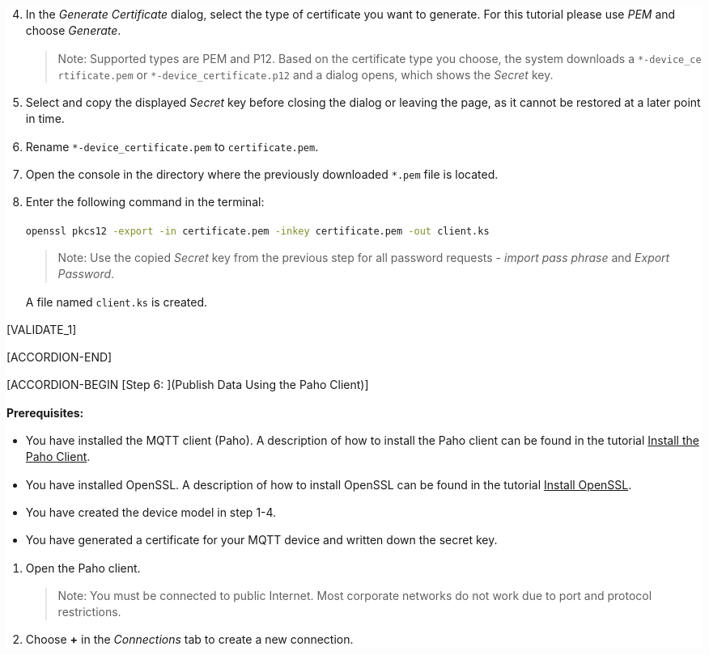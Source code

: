 4.  In the *Generate Certificate* dialog, select the type of certificate you want to generate. For this tutorial please use *PEM* and choose *Generate*.

    > Note:
    > Supported types are PEM and P12. Based on the certificate type you choose, the system downloads a `*-device_certificate.pem` or `*-device_certificate.p12` and a dialog opens, which shows the *Secret* key.
    >
    >

5.  Select and copy the displayed *Secret* key before closing the dialog or leaving the page, as it cannot be restored at a later point in time.

6.  Rename `*-device_certificate.pem` to `certificate.pem`.

7.  Open the console in the directory where the previously downloaded `*.pem` file is located.

8.  Enter the following command in the terminal:

    ```bash
    openssl pkcs12 -export -in certificate.pem -inkey certificate.pem -out client.ks
    ```

    > Note:
    > Use the copied *Secret* key from the previous step for all password requests - *import pass phrase* and *Export Password*.
    >
    >

    A file named `client.ks` is created.

[VALIDATE_1]

[ACCORDION-END]

[ACCORDION-BEGIN [Step 6: ](Publish Data Using the Paho Client)]

**Prerequisites:**

-   You have installed the MQTT client (Paho). A description of how to install the Paho client can be found in the tutorial [Install the Paho Client](https://www.sap.com/developer/tutorials/iot-cf-install-paho-client.html).

-   You have installed OpenSSL. A description of how to install OpenSSL can be found in the tutorial [Install OpenSSL](https://www.sap.com/developer/tutorials/iot-cf-install-openssl.html).

-   You have created the device model in step 1-4.

-   You have generated a certificate for your MQTT device and written down the secret key.


1.  Open the Paho client.

    > Note:
    > You must be connected to public Internet. Most corporate networks do not work due to port and protocol restrictions.
    >
    >

2.  Choose **+** in the *Connections* tab to create a new connection.
